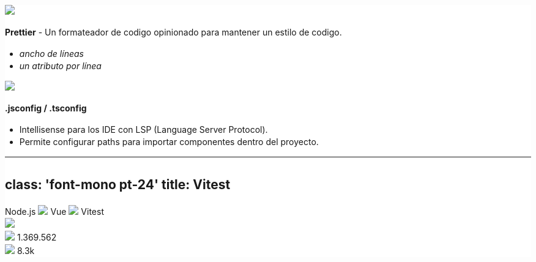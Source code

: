 <div >

<img src="/logos/LogosEslint.svg" class="w-20 mt-3"/>

</div>

</div>

<div class="grid grid-cols-6 mt-2">

<div class="col-span-5">

**Prettier** - Un formateador de codigo opinionado para mantener un estilo de codigo.

- _ancho de líneas_
- _un atributo por línea_

</div>

<div>

<img src="/logos/LogosPrettier.svg" class="w-16 mt-3"/>

</div>

</div>

**.jsconfig / .tsconfig**

- Intellisense para los IDE con LSP (Language Server Protocol).
- Permite configurar paths para importar componentes dentro del proyecto.

---
class: 'font-mono pt-24'
title: Vitest
---

<div class="breadcrumb">
  <span text-gray-100> Node.js</span>
  <img src="/logos/chevron.svg"/>
  <span>Vue</span>
  <img src="/logos/chevron.svg"/>
  <span>Vitest</span>
</div>

<a class="logo" href="https://vitest.dev/" target="_blank">
  <img src="/logos/LogosVitest.svg"/>
</a>

<div class="stars-downloads">
  <div data-text="Descargas semanales en NPM" class="tooltip">
    <img src="/logos/MaterialSymbolsDownloadRounded.svg"/>
    <span text-gray-100>1.369.562</span>
  </div>
  <div data-text="Github Stars" class="tooltip">
    <img src="/logos/MaterialSymbolsStar.svg"/>
    <span text-gray-100>8.3k</span>
  </div>
</div>

